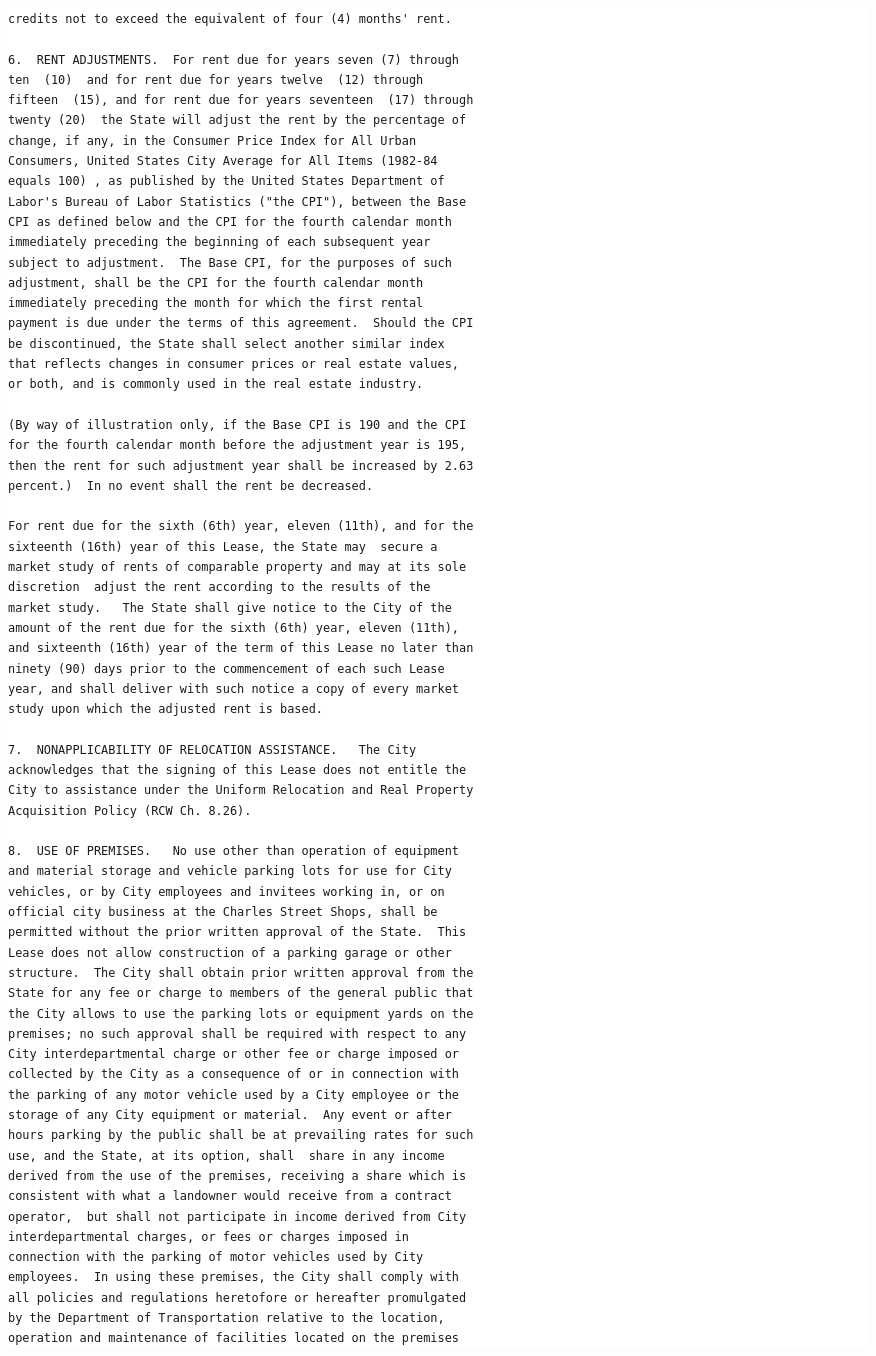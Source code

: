     credits not to exceed the equivalent of four (4) months' rent.  
  
    6.  RENT ADJUSTMENTS.  For rent due for years seven (7) through  
    ten  (10)  and for rent due for years twelve  (12) through  
    fifteen  (15), and for rent due for years seventeen  (17) through  
    twenty (20)  the State will adjust the rent by the percentage of  
    change, if any, in the Consumer Price Index for All Urban  
    Consumers, United States City Average for All Items (1982-84  
    equals 100) , as published by the United States Department of  
    Labor's Bureau of Labor Statistics ("the CPI"), between the Base  
    CPI as defined below and the CPI for the fourth calendar month  
    immediately preceding the beginning of each subsequent year  
    subject to adjustment.  The Base CPI, for the purposes of such  
    adjustment, shall be the CPI for the fourth calendar month  
    immediately preceding the month for which the first rental  
    payment is due under the terms of this agreement.  Should the CPI  
    be discontinued, the State shall select another similar index  
    that reflects changes in consumer prices or real estate values,  
    or both, and is commonly used in the real estate industry.  
  
    (By way of illustration only, if the Base CPI is 190 and the CPI  
    for the fourth calendar month before the adjustment year is 195,  
    then the rent for such adjustment year shall be increased by 2.63  
    percent.)  In no event shall the rent be decreased.  
  
    For rent due for the sixth (6th) year, eleven (11th), and for the  
    sixteenth (16th) year of this Lease, the State may  secure a  
    market study of rents of comparable property and may at its sole  
    discretion  adjust the rent according to the results of the  
    market study.   The State shall give notice to the City of the  
    amount of the rent due for the sixth (6th) year, eleven (11th),  
    and sixteenth (16th) year of the term of this Lease no later than  
    ninety (90) days prior to the commencement of each such Lease  
    year, and shall deliver with such notice a copy of every market  
    study upon which the adjusted rent is based.  
  
    7.  NONAPPLICABILITY OF RELOCATION ASSISTANCE.   The City  
    acknowledges that the signing of this Lease does not entitle the  
    City to assistance under the Uniform Relocation and Real Property  
    Acquisition Policy (RCW Ch. 8.26).  
  
    8.  USE OF PREMISES.   No use other than operation of equipment  
    and material storage and vehicle parking lots for use for City  
    vehicles, or by City employees and invitees working in, or on  
    official city business at the Charles Street Shops, shall be  
    permitted without the prior written approval of the State.  This  
    Lease does not allow construction of a parking garage or other  
    structure.  The City shall obtain prior written approval from the  
    State for any fee or charge to members of the general public that  
    the City allows to use the parking lots or equipment yards on the  
    premises; no such approval shall be required with respect to any  
    City interdepartmental charge or other fee or charge imposed or  
    collected by the City as a consequence of or in connection with  
    the parking of any motor vehicle used by a City employee or the  
    storage of any City equipment or material.  Any event or after  
    hours parking by the public shall be at prevailing rates for such  
    use, and the State, at its option, shall  share in any income  
    derived from the use of the premises, receiving a share which is  
    consistent with what a landowner would receive from a contract  
    operator,  but shall not participate in income derived from City  
    interdepartmental charges, or fees or charges imposed in  
    connection with the parking of motor vehicles used by City  
    employees.  In using these premises, the City shall comply with  
    all policies and regulations heretofore or hereafter promulgated  
    by the Department of Transportation relative to the location,  
    operation and maintenance of facilities located on the premises  